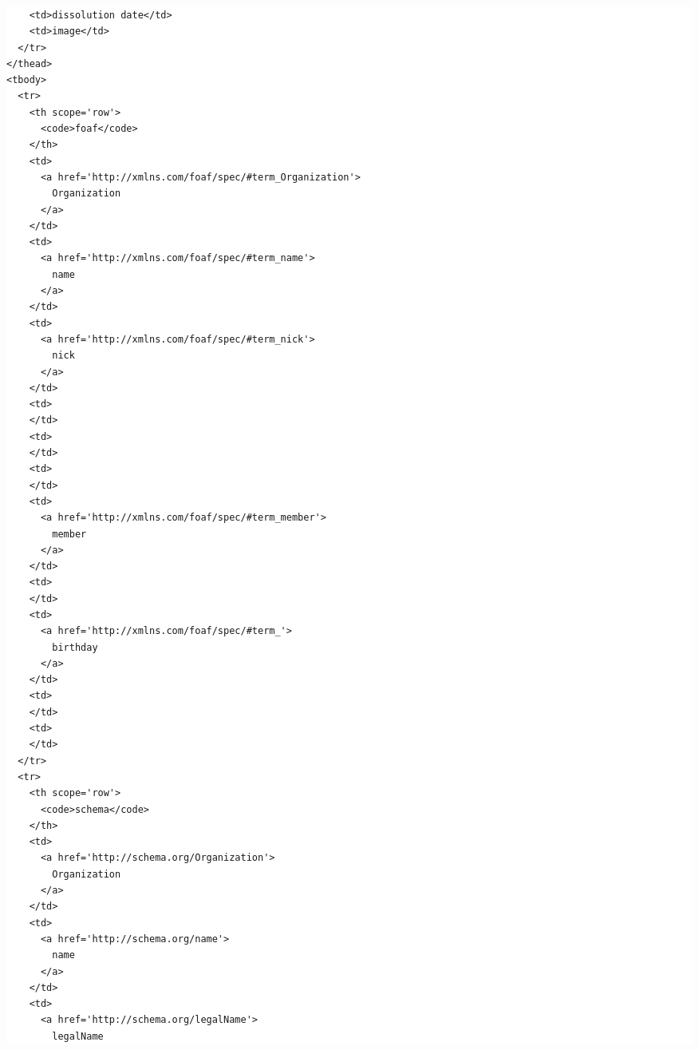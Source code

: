         <td>dissolution date</td>
        <td>image</td>
      </tr>
    </thead>
    <tbody>
      <tr>
        <th scope='row'>
          <code>foaf</code>
        </th>
        <td>
          <a href='http://xmlns.com/foaf/spec/#term_Organization'>
            Organization
          </a>
        </td>
        <td>
          <a href='http://xmlns.com/foaf/spec/#term_name'>
            name
          </a>
        </td>
        <td>
          <a href='http://xmlns.com/foaf/spec/#term_nick'>
            nick
          </a>
        </td>
        <td>
        </td>
        <td>
        </td>
        <td>
        </td>
        <td>
          <a href='http://xmlns.com/foaf/spec/#term_member'>
            member
          </a>
        </td>
        <td>
        </td>
        <td>
          <a href='http://xmlns.com/foaf/spec/#term_'>
            birthday
          </a>
        </td>
        <td>
        </td>
        <td>
        </td>
      </tr>
      <tr>
        <th scope='row'>
          <code>schema</code>
        </th>
        <td>
          <a href='http://schema.org/Organization'>
            Organization
          </a>
        </td>
        <td>
          <a href='http://schema.org/name'>
            name
          </a>
        </td>
        <td>
          <a href='http://schema.org/legalName'>
            legalName